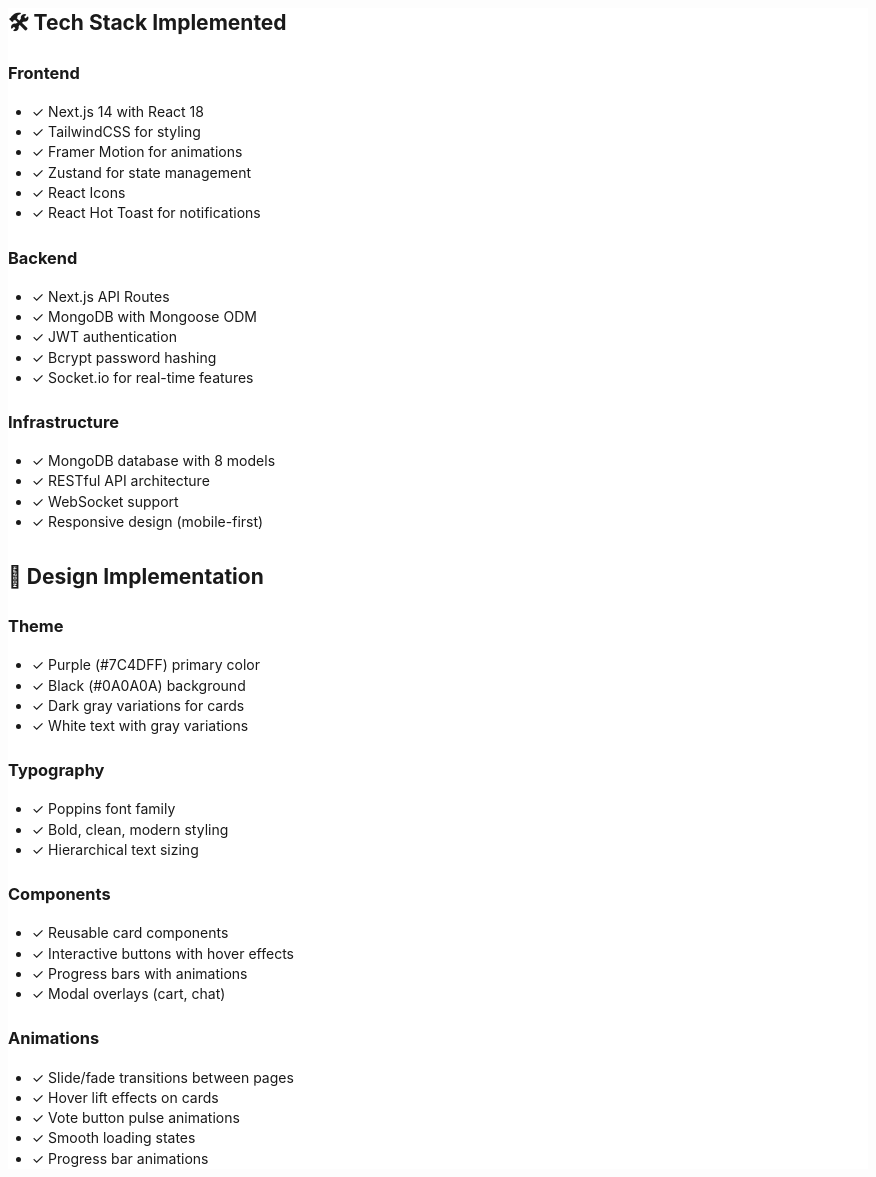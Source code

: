 ## 🛠 Tech Stack Implemented

### Frontend
- ✓ Next.js 14 with React 18
- ✓ TailwindCSS for styling
- ✓ Framer Motion for animations
- ✓ Zustand for state management
- ✓ React Icons
- ✓ React Hot Toast for notifications

### Backend
- ✓ Next.js API Routes
- ✓ MongoDB with Mongoose ODM
- ✓ JWT authentication
- ✓ Bcrypt password hashing
- ✓ Socket.io for real-time features

### Infrastructure
- ✓ MongoDB database with 8 models
- ✓ RESTful API architecture
- ✓ WebSocket support
- ✓ Responsive design (mobile-first)

## 🎨 Design Implementation

### Theme
- ✓ Purple (#7C4DFF) primary color
- ✓ Black (#0A0A0A) background
- ✓ Dark gray variations for cards
- ✓ White text with gray variations

### Typography
- ✓ Poppins font family
- ✓ Bold, clean, modern styling
- ✓ Hierarchical text sizing

### Components
- ✓ Reusable card components
- ✓ Interactive buttons with hover effects
- ✓ Progress bars with animations
- ✓ Modal overlays (cart, chat)

### Animations
- ✓ Slide/fade transitions between pages
- ✓ Hover lift effects on cards
- ✓ Vote button pulse animations
- ✓ Smooth loading states
- ✓ Progress bar animations
